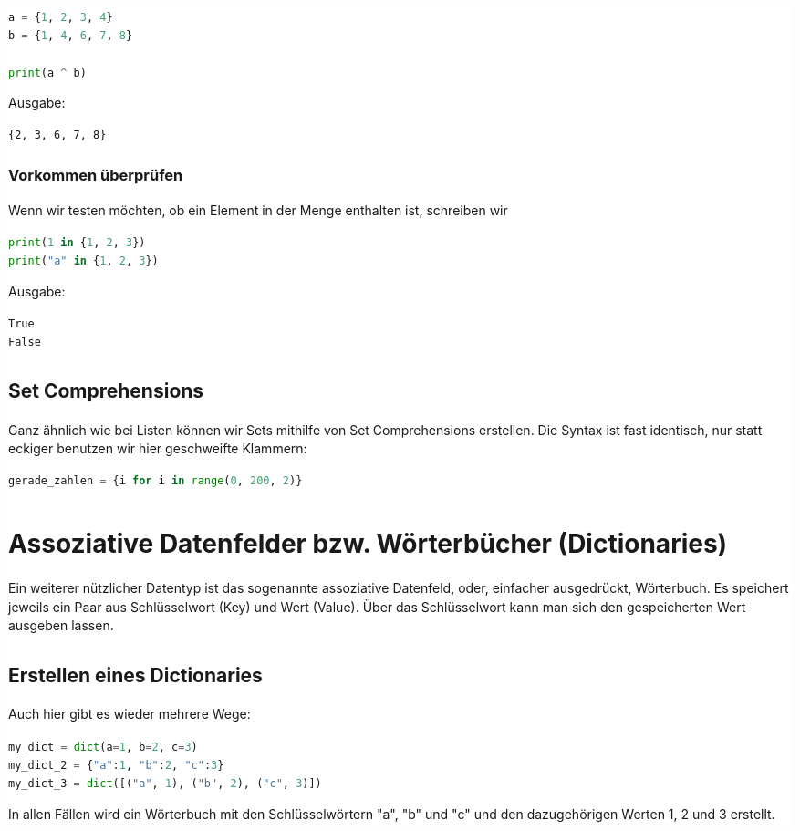 ```python
a = {1, 2, 3, 4}
b = {1, 4, 6, 7, 8}
  
print(a ^ b)
```

Ausgabe:

```
{2, 3, 6, 7, 8}
```

### Vorkommen überprüfen

Wenn wir testen möchten, ob ein Element in der Menge enthalten ist, schreiben wir

```python
print(1 in {1, 2, 3})
print("a" in {1, 2, 3})
```

Ausgabe:

```
True
False
```

## Set Comprehensions

Ganz ähnlich wie bei Listen können wir Sets mithilfe von Set Comprehensions erstellen.
Die Syntax ist fast identisch, nur statt eckiger benutzen wir hier geschweifte Klammern:

```python
gerade_zahlen = {i for i in range(0, 200, 2)}
```

# Assoziative Datenfelder bzw. Wörterbücher (Dictionaries) #

Ein weiterer nützlicher Datentyp ist das sogenannte assoziative Datenfeld, oder, einfacher ausgedrückt, Wörterbuch. Es speichert jeweils ein Paar aus Schlüsselwort (Key) und Wert (Value). Über das Schlüsselwort kann man sich den gespeicherten Wert ausgeben lassen.

## Erstellen eines Dictionaries

Auch hier gibt es wieder mehrere Wege:

```python
my_dict = dict(a=1, b=2, c=3)
my_dict_2 = {"a":1, "b":2, "c":3}
my_dict_3 = dict([("a", 1), ("b", 2), ("c", 3)])
```

In allen Fällen wird ein Wörterbuch mit den Schlüsselwörtern "a", "b" und "c" und den dazugehörigen Werten 1, 2 und 3 erstellt. 
